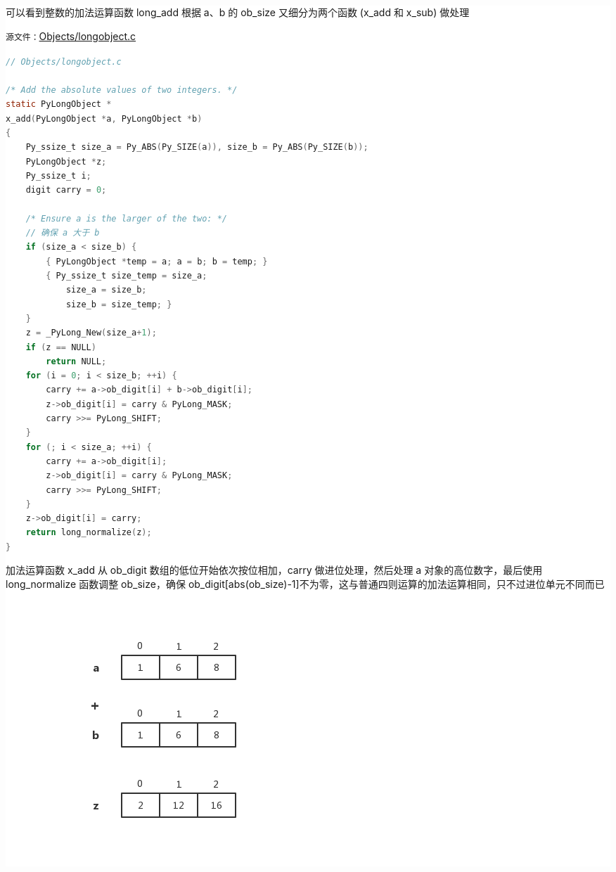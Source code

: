 可以看到整数的加法运算函数 long_add 根据 a、b 的 ob_size 又细分为两个函数 (x_add 和 x_sub) 做处理

`源文件：`[Objects/longobject.c](https://github.com/python/cpython/blob/v3.7.0/Objects/longobject.c#L2991)

```c
// Objects/longobject.c

/* Add the absolute values of two integers. */
static PyLongObject *
x_add(PyLongObject *a, PyLongObject *b)
{
    Py_ssize_t size_a = Py_ABS(Py_SIZE(a)), size_b = Py_ABS(Py_SIZE(b));
    PyLongObject *z;
    Py_ssize_t i;
    digit carry = 0;

    /* Ensure a is the larger of the two: */
    // 确保 a 大于 b
    if (size_a < size_b) {
        { PyLongObject *temp = a; a = b; b = temp; }
        { Py_ssize_t size_temp = size_a;
            size_a = size_b;
            size_b = size_temp; }
    }
    z = _PyLong_New(size_a+1);
    if (z == NULL)
        return NULL;
    for (i = 0; i < size_b; ++i) {
        carry += a->ob_digit[i] + b->ob_digit[i];
        z->ob_digit[i] = carry & PyLong_MASK;
        carry >>= PyLong_SHIFT;
    }
    for (; i < size_a; ++i) {
        carry += a->ob_digit[i];
        z->ob_digit[i] = carry & PyLong_MASK;
        carry >>= PyLong_SHIFT;
    }
    z->ob_digit[i] = carry;
    return long_normalize(z);
}
```

加法运算函数 x_add 从 ob_digit 数组的低位开始依次按位相加，carry 做进位处理，然后处理 a 对象的高位数字，最后使用 long_normalize 函数调整 ob_size，确保 ob_digit[abs(ob_size)-1]不为零，这与普通四则运算的加法运算相同，只不过进位单元不同而已

![longobject x_add](long-x-add.png)